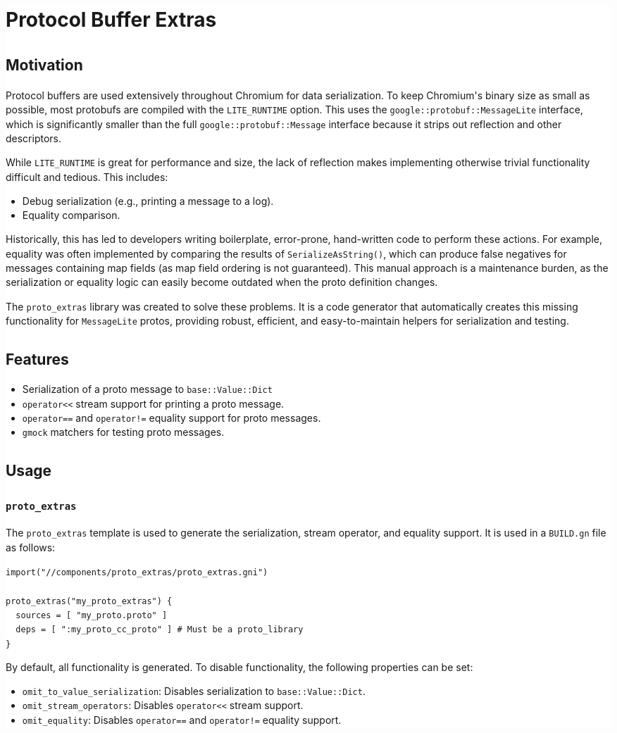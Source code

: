 # Protocol Buffer Extras

## Motivation

Protocol buffers are used extensively throughout Chromium for data serialization. To keep Chromium's binary size as small as possible, most protobufs are compiled with the `LITE_RUNTIME` option. This uses the `google::protobuf::MessageLite` interface, which is significantly smaller than the full `google::protobuf::Message` interface because it strips out reflection and other descriptors.

While `LITE_RUNTIME` is great for performance and size, the lack of reflection makes implementing otherwise trivial functionality difficult and tedious. This includes:
*   Debug serialization (e.g., printing a message to a log).
*   Equality comparison.

Historically, this has led to developers writing boilerplate, error-prone, hand-written code to perform these actions. For example, equality was often implemented by comparing the results of `SerializeAsString()`, which can produce false negatives for messages containing map fields (as map field ordering is not guaranteed). This manual approach is a maintenance burden, as the serialization or equality logic can easily become outdated when the proto definition changes.

The `proto_extras` library was created to solve these problems. It is a code generator that automatically creates this missing functionality for `MessageLite` protos, providing robust, efficient, and easy-to-maintain helpers for serialization and testing.

## Features

- Serialization of a proto message to `base::Value::Dict`
- `operator<<` stream support for printing a proto message.
- `operator==` and `operator!=` equality support for proto messages.
- `gmock` matchers for testing proto messages.

## Usage

### `proto_extras`

The `proto_extras` template is used to generate the serialization, stream
operator, and equality support. It is used in a `BUILD.gn` file as follows:

```gn
import("//components/proto_extras/proto_extras.gni")

proto_extras("my_proto_extras") {
  sources = [ "my_proto.proto" ]
  deps = [ ":my_proto_cc_proto" ] # Must be a proto_library
}
```

By default, all functionality is generated. To disable functionality, the
following properties can be set:

- `omit_to_value_serialization`: Disables serialization to `base::Value::Dict`.
- `omit_stream_operators`: Disables `operator<<` stream support.
- `omit_equality`: Disables `operator==` and `operator!=` equality support.
